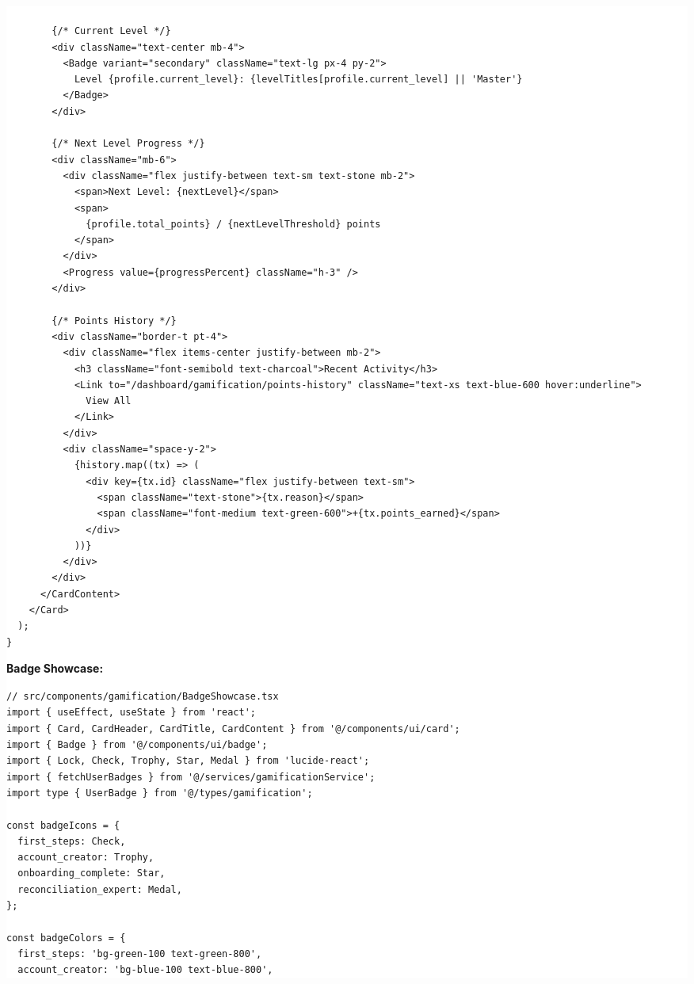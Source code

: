 ```tsx

        {/* Current Level */}
        <div className="text-center mb-4">
          <Badge variant="secondary" className="text-lg px-4 py-2">
            Level {profile.current_level}: {levelTitles[profile.current_level] || 'Master'}
          </Badge>
        </div>

        {/* Next Level Progress */}
        <div className="mb-6">
          <div className="flex justify-between text-sm text-stone mb-2">
            <span>Next Level: {nextLevel}</span>
            <span>
              {profile.total_points} / {nextLevelThreshold} points
            </span>
          </div>
          <Progress value={progressPercent} className="h-3" />
        </div>

        {/* Points History */}
        <div className="border-t pt-4">
          <div className="flex items-center justify-between mb-2">
            <h3 className="font-semibold text-charcoal">Recent Activity</h3>
            <Link to="/dashboard/gamification/points-history" className="text-xs text-blue-600 hover:underline">
              View All
            </Link>
          </div>
          <div className="space-y-2">
            {history.map((tx) => (
              <div key={tx.id} className="flex justify-between text-sm">
                <span className="text-stone">{tx.reason}</span>
                <span className="font-medium text-green-600">+{tx.points_earned}</span>
              </div>
            ))}
          </div>
        </div>
      </CardContent>
    </Card>
  );
}
```

**Badge Showcase:**

```tsx
// src/components/gamification/BadgeShowcase.tsx
import { useEffect, useState } from 'react';
import { Card, CardHeader, CardTitle, CardContent } from '@/components/ui/card';
import { Badge } from '@/components/ui/badge';
import { Lock, Check, Trophy, Star, Medal } from 'lucide-react';
import { fetchUserBadges } from '@/services/gamificationService';
import type { UserBadge } from '@/types/gamification';

const badgeIcons = {
  first_steps: Check,
  account_creator: Trophy,
  onboarding_complete: Star,
  reconciliation_expert: Medal,
};

const badgeColors = {
  first_steps: 'bg-green-100 text-green-800',
  account_creator: 'bg-blue-100 text-blue-800',
```